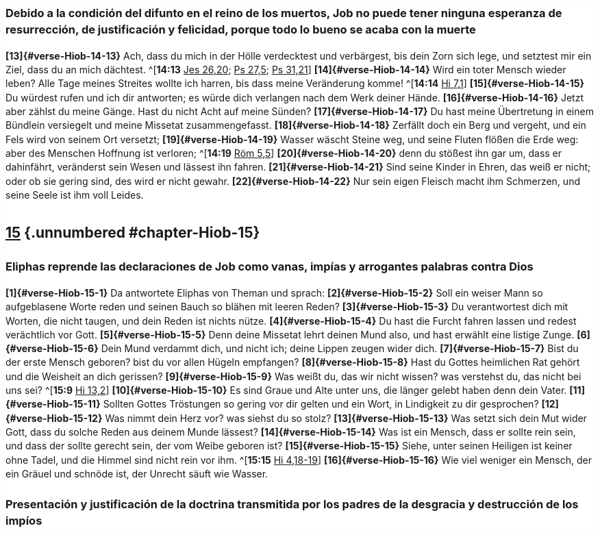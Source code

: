 
### Debido a la condición del difunto en el reino de los muertos, Job no puede tener ninguna esperanza de resurrección, de justificación y felicidad, porque todo lo bueno se acaba con la muerte
**[13]{#verse-Hiob-14-13}** Ach, dass du mich in der Hölle verdecktest und verbärgest, bis dein Zorn sich lege, und setztest mir ein Ziel, dass du an mich dächtest. ^[**14:13** [Jes 26,20](ch023.xhtml#verse-Jesaja-26-20); [Ps 27,5](ch019.xhtml#verse-Psalm-27-5); [Ps 31,21](ch019.xhtml#verse-Psalm-31-21)] **[14]{#verse-Hiob-14-14}** Wird ein toter Mensch wieder leben? Alle Tage meines Streites wollte ich harren, bis dass meine Veränderung komme! ^[**14:14** [Hi 7,1](ch018.xhtml#verse-Hiob-7-1)] **[15]{#verse-Hiob-14-15}** Du würdest rufen und ich dir antworten; es würde dich verlangen nach dem Werk deiner Hände. **[16]{#verse-Hiob-14-16}** Jetzt aber zählst du meine Gänge. Hast du nicht Acht auf meine Sünden? **[17]{#verse-Hiob-14-17}** Du hast meine Übertretung in einem Bündlein versiegelt und meine Missetat zusammengefasst. **[18]{#verse-Hiob-14-18}** Zerfällt doch ein Berg und vergeht, und ein Fels wird von seinem Ort versetzt; **[19]{#verse-Hiob-14-19}** Wasser wäscht Steine weg, und seine Fluten flößen die Erde weg: aber des Menschen Hoffnung ist verloren; ^[**14:19** [Röm 5,5](ch045.xhtml#verse-Römer-5-5)] **[20]{#verse-Hiob-14-20}** denn du stößest ihn gar um, dass er dahinfährt, veränderst sein Wesen und lässest ihn fahren. **[21]{#verse-Hiob-14-21}** Sind seine Kinder in Ehren, das weiß er nicht; oder ob sie gering sind, des wird er nicht gewahr. **[22]{#verse-Hiob-14-22}** Nur sein eigen Fleisch macht ihm Schmerzen, und seine Seele ist ihm voll Leides.
  

## [15](#book-Hiob) {.unnumbered #chapter-Hiob-15}
### Eliphas reprende las declaraciones de Job como vanas, impías y arrogantes palabras contra Dios
**[1]{#verse-Hiob-15-1}** Da antwortete Eliphas von Theman und sprach: **[2]{#verse-Hiob-15-2}** Soll ein weiser Mann so aufgeblasene Worte reden und seinen Bauch so blähen mit leeren Reden? **[3]{#verse-Hiob-15-3}** Du verantwortest dich mit Worten, die nicht taugen, und dein Reden ist nichts nütze. **[4]{#verse-Hiob-15-4}** Du hast die Furcht fahren lassen und redest verächtlich vor Gott. **[5]{#verse-Hiob-15-5}** Denn deine Missetat lehrt deinen Mund also, und hast erwählt eine listige Zunge. **[6]{#verse-Hiob-15-6}** Dein Mund verdammt dich, und nicht ich; deine Lippen zeugen wider dich. **[7]{#verse-Hiob-15-7}** Bist du der erste Mensch geboren? bist du vor allen Hügeln empfangen? **[8]{#verse-Hiob-15-8}** Hast du Gottes heimlichen Rat gehört und die Weisheit an dich gerissen? **[9]{#verse-Hiob-15-9}** Was weißt du, das wir nicht wissen? was verstehst du, das nicht bei uns sei? ^[**15:9** [Hi 13,2](ch018.xhtml#verse-Hiob-13-2)] **[10]{#verse-Hiob-15-10}** Es sind Graue und Alte unter uns, die länger gelebt haben denn dein Vater. **[11]{#verse-Hiob-15-11}** Sollten Gottes Tröstungen so gering vor dir gelten und ein Wort, in Lindigkeit zu dir gesprochen? **[12]{#verse-Hiob-15-12}** Was nimmt dein Herz vor? was siehst du so stolz? **[13]{#verse-Hiob-15-13}** Was setzt sich dein Mut wider Gott, dass du solche Reden aus deinem Munde lässest? **[14]{#verse-Hiob-15-14}** Was ist ein Mensch, dass er sollte rein sein, und dass der sollte gerecht sein, der vom Weibe geboren ist? **[15]{#verse-Hiob-15-15}** Siehe, unter seinen Heiligen ist keiner ohne Tadel, und die Himmel sind nicht rein vor ihm. ^[**15:15** [Hi 4,18-19](ch018.xhtml#verse-Hiob-4-18)] **[16]{#verse-Hiob-15-16}** Wie viel weniger ein Mensch, der ein Gräuel und schnöde ist, der Unrecht säuft wie Wasser.
 

### Presentación y justificación de la doctrina transmitida por los padres de la desgracia y destrucción de los impíos